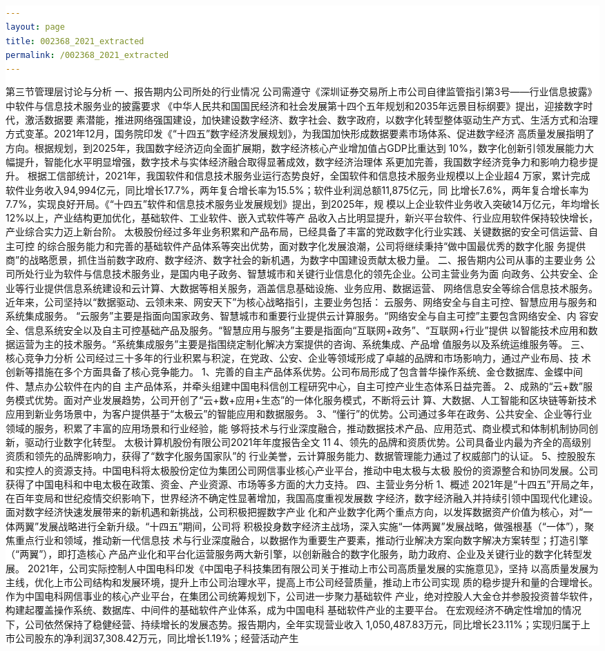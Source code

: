 ```yaml
---
layout: page
title: 002368_2021_extracted
permalink: /002368_2021_extracted
---
```


第三节管理层讨论与分析
一、报告期内公司所处的行业情况
公司需遵守《深圳证券交易所上市公司自律监管指引第3号——行业信息披露》中软件与信息技术服务业的披露要求
《中华人民共和国国民经济和社会发展第十四个五年规划和2035年远景目标纲要》提出，迎接数字时代，激活数据要
素潜能，推进网络强国建设，加快建设数字经济、数字社会、数字政府，以数字化转型整体驱动生产方式、生活方式和治理
方式变革。2021年12月，国务院印发《“十四五”数字经济发展规划》，为我国加快形成数据要素市场体系、促进数字经济
高质量发展指明了方向。根据规划，到2025年，我国数字经济迈向全面扩展期，数字经济核心产业增加值占GDP比重达到
10%，数字化创新引领发展能力大幅提升，智能化水平明显增强，数字技术与实体经济融合取得显著成效，数字经济治理体
系更加完善，我国数字经济竞争力和影响力稳步提升。
根据工信部统计，2021年，我国软件和信息技术服务业运行态势良好，全国软件和信息技术服务业规模以上企业超4
万家，累计完成软件业务收入94,994亿元，同比增长17.7%，两年复合增长率为15.5%；软件业利润总额11,875亿元，同
比增长7.6%，两年复合增长率为7.7%，实现良好开局。《“十四五”软件和信息技术服务业发展规划》提出，到2025年，规
模以上企业软件业务收入突破14万亿元，年均增长12%以上，产业结构更加优化，基础软件、工业软件、嵌入式软件等产
品收入占比明显提升，新兴平台软件、行业应用软件保持较快增长，产业综合实力迈上新台阶。
太极股份经过多年业务积累和产品布局，已经具备了丰富的党政数字化行业实践、关键数据的安全可信运营、自主可控
的综合服务能力和完善的基础软件产品体系等突出优势，面对数字化发展浪潮，公司将继续秉持“做中国最优秀的数字化服
务提供商”的战略愿景，抓住当前数字政府、数字经济、数字社会的新机遇，为数字中国建设贡献太极力量。
二、报告期内公司从事的主要业务
公司所处行业为软件与信息技术服务业，是国内电子政务、智慧城市和关键行业信息化的领先企业。公司主营业务为面
向政务、公共安全、企业等行业提供信息系统建设和云计算、大数据等相关服务，涵盖信息基础设施、业务应用、数据运营、
网络信息安全等综合信息技术服务。近年来，公司坚持以“数据驱动、云领未来、网安天下”为核心战略指引，主要业务包括：
云服务、网络安全与自主可控、智慧应用与服务和系统集成服务。
“云服务”主要是指面向国家政务、智慧城市和重要行业提供云计算服务。“网络安全与自主可控”主要包含网络安全、内
容安全、信息系统安全以及自主可控基础产品及服务。“智慧应用与服务”主要是指面向“互联网+政务”、“互联网+行业”提供
以智能技术应用和数据运营为主的技术服务。“系统集成服务”主要是指围绕定制化解决方案提供的咨询、系统集成、产品增
值服务以及系统运维服务等。
三、核心竞争力分析
公司经过三十多年的行业积累与积淀，在党政、公安、企业等领域形成了卓越的品牌和市场影响力，通过产业布局、技
术创新等措施在多个方面具备了核心竞争能力。
1、完善的自主产品体系优势。公司布局形成了包含普华操作系统、金仓数据库、金蝶中间件、慧点办公软件在内的自
主产品体系，并牵头组建中国电科信创工程研究中心，自主可控产业生态体系日益完善。
2、成熟的“云+数”服务模式优势。面对产业发展趋势，公司开创了“云+数+应用+生态”的一体化服务模式，不断将云计
算、大数据、人工智能和区块链等新技术应用到新业务场景中，为客户提供基于“太极云”的智能应用和数据服务。
3、“懂行”的优势。公司通过多年在政务、公共安全、企业等行业领域的服务，积累了丰富的应用场景和行业经验，能
够将技术与行业深度融合，推动数据技术产品、应用范式、商业模式和体制机制协同创新，驱动行业数字化转型。
太极计算机股份有限公司2021年年度报告全文
11
4、领先的品牌和资质优势。公司具备业内最为齐全的高级别资质和领先的品牌影响力，获得了“数字化服务国家队”的
行业美誉，云计算服务能力、数据管理能力通过了权威部门的认证。
5、控股股东和实控人的资源支持。中国电科将太极股份定位为集团公司网信事业核心产业平台，推动中电太极与太极
股份的资源整合和协同发展。公司获得了中国电科和中电太极在政策、资金、产业资源、市场等多方面的大力支持。
四、主营业务分析
1、概述
2021年是“十四五”开局之年，在百年变局和世纪疫情交织影响下，世界经济不确定性显著增加，我国高度重视发展数
字经济，数字经济融入并持续引领中国现代化建设。面对数字经济快速发展带来的新机遇和新挑战，公司积极把握数字产业
化和产业数字化两个重点方向，以发挥数据资产价值为核心，对“一体两翼”发展战略进行全新升级。“十四五”期间，公司将
积极投身数字经济主战场，深入实施“一体两翼”发展战略，做强根基（“一体”），聚焦重点行业和领域，推动新一代信息技
术与行业深度融合，以数据作为重要生产要素，推动行业解决方案向数字解决方案转型；打造引擎（“两翼”），即打造核心
产品产业化和平台化运营服务两大新引擎，以创新融合的数字化服务，助力政府、企业及关键行业的数字化转型发展。
2021年，公司实际控制人中国电科印发《中国电子科技集团有限公司关于推动上市公司高质量发展的实施意见》，坚持
以高质量发展为主线，优化上市公司结构和发展环境，提升上市公司治理水平，提高上市公司经营质量，推动上市公司实现
质的稳步提升和量的合理增长。作为中国电科网信事业的核心产业平台，在集团公司统筹规划下，公司进一步聚力基础软件
产业，绝对控股人大金仓并参股投资普华软件，构建起覆盖操作系统、数据库、中间件的基础软件产业体系，成为中国电科
基础软件产业的主要平台。
在宏观经济不确定性增加的情况下，公司依然保持了稳健经营、持续增长的发展态势。报告期内，全年实现营业收入
1,050,487.83万元，同比增长23.11%；实现归属于上市公司股东的净利润37,308.42万元，同比增长1.19%；经营活动产生